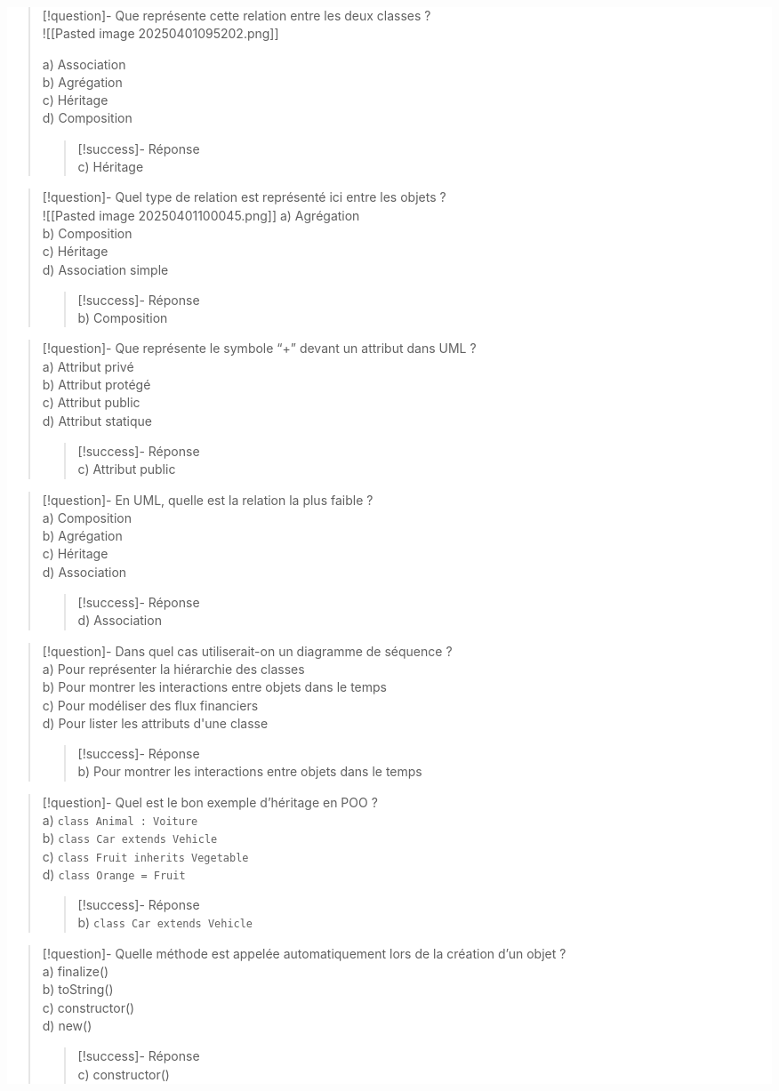 > [!question]- Que représente cette relation entre les deux classes ? <br> ![[Pasted image 20250401095202.png]]   
>  
> a) Association  
> b) Agrégation  
> c) Héritage  
> d) Composition  
>> [!success]- Réponse  
>> c) Héritage  
  
> [!question]- Quel type de relation est représenté ici entre les objets ? <br>![[Pasted image 20250401100045.png]]
> a) Agrégation  
> b) Composition  
> c) Héritage  
> d) Association simple  
>> [!success]- Réponse  
>> b) Composition  
  
> [!question]- Que représente le symbole “+” devant un attribut dans UML ?  
> a) Attribut privé  
> b) Attribut protégé  
> c) Attribut public  
> d) Attribut statique  
>> [!success]- Réponse  
>> c) Attribut public  
  
> [!question]- En UML, quelle est la relation la plus faible ?  
> a) Composition  
> b) Agrégation  
> c) Héritage  
> d) Association  
>> [!success]- Réponse  
>> d) Association  
  
> [!question]- Dans quel cas utiliserait-on un diagramme de séquence ?  
> a) Pour représenter la hiérarchie des classes  
> b) Pour montrer les interactions entre objets dans le temps  
> c) Pour modéliser des flux financiers  
> d) Pour lister les attributs d'une classe  
>> [!success]- Réponse  
>> b) Pour montrer les interactions entre objets dans le temps  
  
> [!question]- Quel est le bon exemple d’héritage en POO ?  
> a) `class Animal : Voiture`  
> b) `class Car extends Vehicle`  
> c) `class Fruit inherits Vegetable`  
> d) `class Orange = Fruit`  
>> [!success]- Réponse  
>> b) `class Car extends Vehicle`  
  
> [!question]- Quelle méthode est appelée automatiquement lors de la création d’un objet ?  
> a) finalize()  
> b) toString()  
> c) constructor()  
> d) new()  
>> [!success]- Réponse  
>> c) constructor()  
  